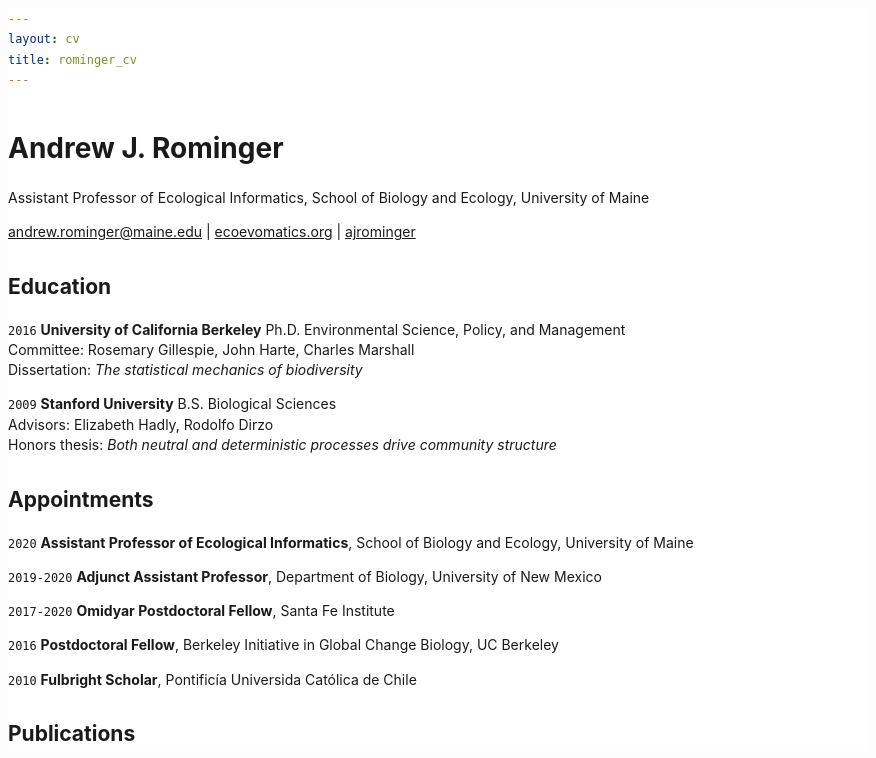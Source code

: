 ```yaml
---
layout: cv
title: rominger_cv
---
```

# Andrew J. Rominger
Assistant Professor of Ecological Informatics, School of Biology and Ecology, University of Maine

<div id="webaddress">
<a href="mailto:andrew.rominger@maine.edu">andrew.rominger@maine.edu</a>
|
<a href="https://www.ecoevomatics.org/">ecoevomatics.org</a>
|
<i class="fa fa-github"></i> <a href="http://github.com/ajrominger">ajrominger</a>
</div>



## Education

`2016`
__University of California Berkeley__ Ph.D. Environmental Science, Policy, and Management <br />
Committee: Rosemary Gillespie, John Harte, Charles Marshall <br />
Dissertation: _The statistical mechanics of biodiversity_

`2009`
__Stanford University__ B.S. Biological Sciences <br />
Advisors: Elizabeth Hadly, Rodolfo Dirzo <br />
Honors thesis: _Both neutral and deterministic processes drive community structure_

## Appointments

`2020`
__Assistant Professor of Ecological Informatics__, School of Biology and Ecology, University of Maine

`2019-2020`
__Adjunct Assistant Professor__, Department of Biology, University of New Mexico

`2017-2020`
__Omidyar Postdoctoral Fellow__, Santa Fe Institute

`2016`
__Postdoctoral Fellow__, Berkeley Initiative in Global Change Biology, UC Berkeley

`2010`
__Fulbright Scholar__, Pontificía Universida Católica de Chile



## Publications
